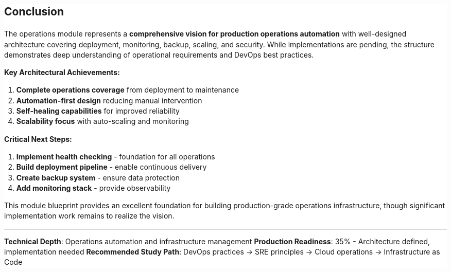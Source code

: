 
## Conclusion

The operations module represents a **comprehensive vision for production operations automation** with well-designed architecture covering deployment, monitoring, backup, scaling, and security. While implementations are pending, the structure demonstrates deep understanding of operational requirements and DevOps best practices.

**Key Architectural Achievements:**
1. **Complete operations coverage** from deployment to maintenance
2. **Automation-first design** reducing manual intervention
3. **Self-healing capabilities** for improved reliability
4. **Scalability focus** with auto-scaling and monitoring

**Critical Next Steps:**
1. **Implement health checking** - foundation for all operations
2. **Build deployment pipeline** - enable continuous delivery
3. **Create backup system** - ensure data protection
4. **Add monitoring stack** - provide observability

This module blueprint provides an excellent foundation for building production-grade operations infrastructure, though significant implementation work remains to realize the vision.

---

**Technical Depth**: Operations automation and infrastructure management
**Production Readiness**: 35% - Architecture defined, implementation needed
**Recommended Study Path**: DevOps practices → SRE principles → Cloud operations → Infrastructure as Code